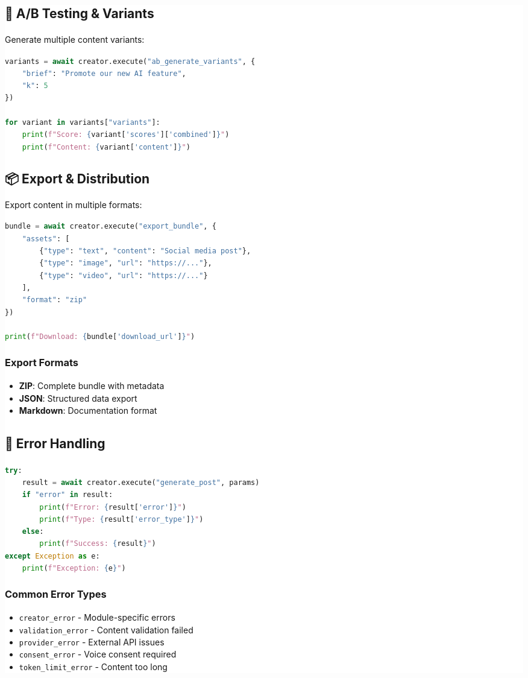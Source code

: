 ## 🔄 A/B Testing & Variants

Generate multiple content variants:

```python
variants = await creator.execute("ab_generate_variants", {
    "brief": "Promote our new AI feature",
    "k": 5
})

for variant in variants["variants"]:
    print(f"Score: {variant['scores']['combined']}")
    print(f"Content: {variant['content']}")
```

## 📦 Export & Distribution

Export content in multiple formats:

```python
bundle = await creator.execute("export_bundle", {
    "assets": [
        {"type": "text", "content": "Social media post"},
        {"type": "image", "url": "https://..."},
        {"type": "video", "url": "https://..."}
    ],
    "format": "zip"
})

print(f"Download: {bundle['download_url']}")
```

### Export Formats
- **ZIP**: Complete bundle with metadata
- **JSON**: Structured data export
- **Markdown**: Documentation format

## 🚨 Error Handling

```python
try:
    result = await creator.execute("generate_post", params)
    if "error" in result:
        print(f"Error: {result['error']}")
        print(f"Type: {result['error_type']}")
    else:
        print(f"Success: {result}")
except Exception as e:
    print(f"Exception: {e}")
```

### Common Error Types
- `creator_error` - Module-specific errors
- `validation_error` - Content validation failed
- `provider_error` - External API issues
- `consent_error` - Voice consent required
- `token_limit_error` - Content too long

